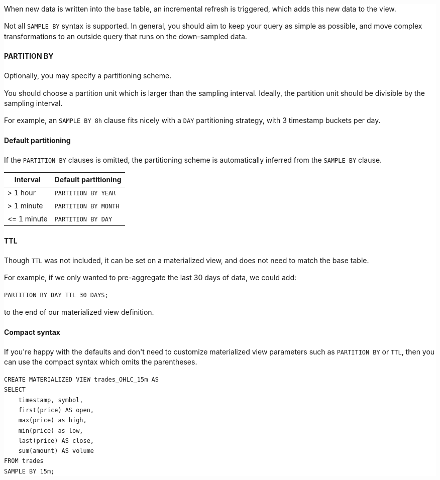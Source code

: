 When new data is written into the `base` table, an incremental refresh is
triggered, which adds this new data to the view.

Not all `SAMPLE BY` syntax is supported. In general, you should aim to keep your
query as simple as possible, and move complex transformations to an outside
query that runs on the down-sampled data.

#### PARTITION BY

Optionally, you may specify a partitioning scheme.

You should choose a partition unit which is larger than the sampling interval.
Ideally, the partition unit should be divisible by the sampling interval.

For example, an `SAMPLE BY 8h` clause fits nicely with a `DAY` partitioning
strategy, with 3 timestamp buckets per day.

#### Default partitioning

If the `PARTITION BY` clauses is omitted, the partitioning scheme is
automatically inferred from the `SAMPLE BY` clause.

| Interval       | Default partitioning |
| -------------- | -------------------- |
| &gt; 1 hour    | `PARTITION BY YEAR`  |
| &gt; 1 minute  | `PARTITION BY MONTH` |
| &lt;= 1 minute | `PARTITION BY DAY`   |

#### TTL

Though `TTL` was not included, it can be set on a materialized view, and does
not need to match the base table.

For example, if we only wanted to pre-aggregate the last 30 days of data, we
could add:

```questdb-sql
PARTITION BY DAY TTL 30 DAYS;
```

to the end of our materialized view definition.

#### Compact syntax

If you're happy with the defaults and don't need to customize materialized view
parameters such as `PARTITION BY` or `TTL`, then you can use the compact syntax
which omits the parentheses.

```questdb-sql title="trades_OHLC_15m compact syntax"
CREATE MATERIALIZED VIEW trades_OHLC_15m AS
SELECT
    timestamp, symbol,
    first(price) AS open,
    max(price) as high,
    min(price) as low,
    last(price) AS close,
    sum(amount) AS volume
FROM trades
SAMPLE BY 15m;
```
